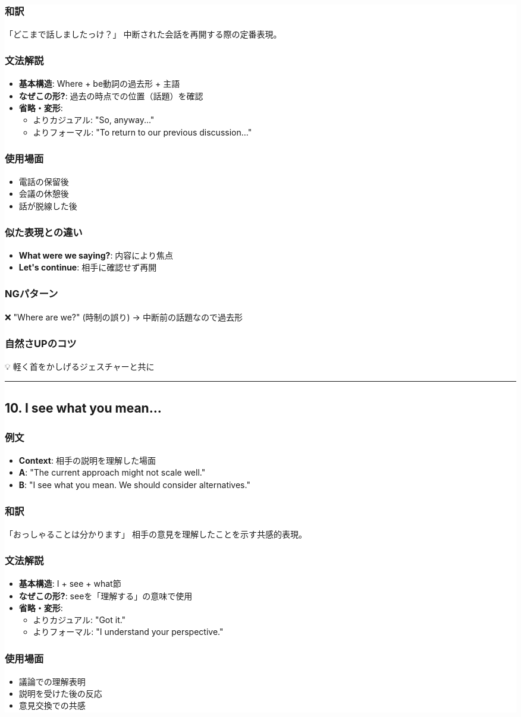 ### 和訳
「どこまで話しましたっけ？」
中断された会話を再開する際の定番表現。

### 文法解説
- **基本構造**: Where + be動詞の過去形 + 主語
- **なぜこの形?**: 過去の時点での位置（話題）を確認
- **省略・変形**:
  - よりカジュアル: "So, anyway..."
  - よりフォーマル: "To return to our previous discussion..."

### 使用場面
- 電話の保留後
- 会議の休憩後
- 話が脱線した後

### 似た表現との違い
- **What were we saying?**: 内容により焦点
- **Let's continue**: 相手に確認せず再開

### NGパターン
❌ "Where are we?" (時制の誤り)
→ 中断前の話題なので過去形

### 自然さUPのコツ
💡 軽く首をかしげるジェスチャーと共に

---

## 10. I see what you mean...

### 例文
- **Context**: 相手の説明を理解した場面
- **A**: "The current approach might not scale well."
- **B**: "I see what you mean. We should consider alternatives."

### 和訳
「おっしゃることは分かります」
相手の意見を理解したことを示す共感的表現。

### 文法解説
- **基本構造**: I + see + what節
- **なぜこの形?**: seeを「理解する」の意味で使用
- **省略・変形**:
  - よりカジュアル: "Got it."
  - よりフォーマル: "I understand your perspective."

### 使用場面
- 議論での理解表明
- 説明を受けた後の反応
- 意見交換での共感
